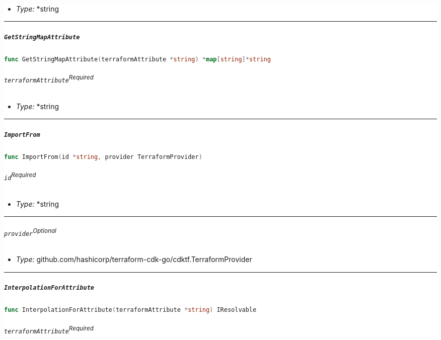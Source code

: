 - *Type:* *string

---

##### `GetStringMapAttribute` <a name="GetStringMapAttribute" id="@cdktf/provider-datadog.syntheticsPrivateLocation.SyntheticsPrivateLocation.getStringMapAttribute"></a>

```go
func GetStringMapAttribute(terraformAttribute *string) *map[string]*string
```

###### `terraformAttribute`<sup>Required</sup> <a name="terraformAttribute" id="@cdktf/provider-datadog.syntheticsPrivateLocation.SyntheticsPrivateLocation.getStringMapAttribute.parameter.terraformAttribute"></a>

- *Type:* *string

---

##### `ImportFrom` <a name="ImportFrom" id="@cdktf/provider-datadog.syntheticsPrivateLocation.SyntheticsPrivateLocation.importFrom"></a>

```go
func ImportFrom(id *string, provider TerraformProvider)
```

###### `id`<sup>Required</sup> <a name="id" id="@cdktf/provider-datadog.syntheticsPrivateLocation.SyntheticsPrivateLocation.importFrom.parameter.id"></a>

- *Type:* *string

---

###### `provider`<sup>Optional</sup> <a name="provider" id="@cdktf/provider-datadog.syntheticsPrivateLocation.SyntheticsPrivateLocation.importFrom.parameter.provider"></a>

- *Type:* github.com/hashicorp/terraform-cdk-go/cdktf.TerraformProvider

---

##### `InterpolationForAttribute` <a name="InterpolationForAttribute" id="@cdktf/provider-datadog.syntheticsPrivateLocation.SyntheticsPrivateLocation.interpolationForAttribute"></a>

```go
func InterpolationForAttribute(terraformAttribute *string) IResolvable
```

###### `terraformAttribute`<sup>Required</sup> <a name="terraformAttribute" id="@cdktf/provider-datadog.syntheticsPrivateLocation.SyntheticsPrivateLocation.interpolationForAttribute.parameter.terraformAttribute"></a>
